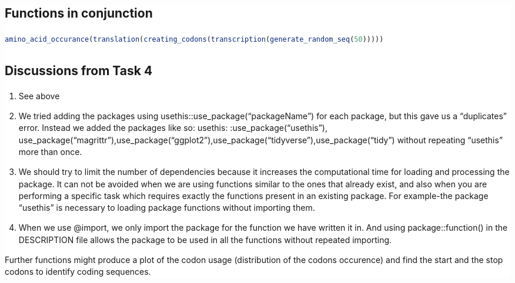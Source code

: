 
## Functions in conjunction

``` r
amino_acid_occurance(translation(creating_codons(transcription(generate_random_seq(50)))))
```

## Discussions from Task 4

1)  See above

2)  We tried adding the packages using
    usethis::use_package(“packageName”) for each package, but this gave
    us a “duplicates” error. Instead we added the packages like so:
    usethis: :use_package(“usethis”),
    use_package(“magrittr”),use_package(“ggplot2”),use_package(“tidyverse”),use_package(“tidy”)
    without repeating “usethis” more than once.

3)  We should try to limit the number of dependencies because it
    increases the computational time for loading and processing the
    package. It can not be avoided when we are using functions similar
    to the ones that already exist, and also when you are performing a
    specific task which requires exactly the functions present in an
    existing package. For example-the package “usethis” is necessary to
    loading package functions without importing them.

4)  When we use @import, we only import the package for the function we
    have written it in. And using package::function() in the DESCRIPTION
    file allows the package to be used in all the functions without
    repeated importing.

Further functions might produce a plot of the codon usage (distribution
of the codons occurence) and find the start and the stop codons to
identify coding sequences.
